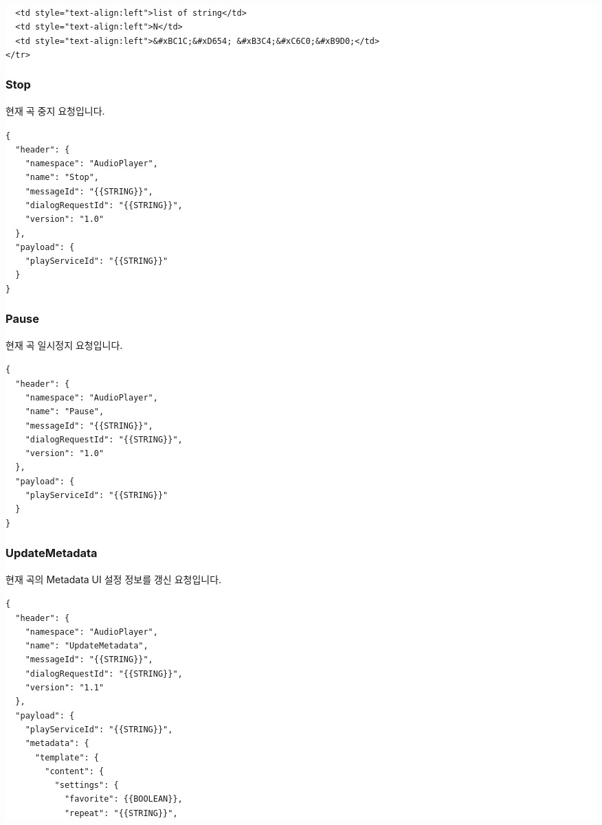       <td style="text-align:left">list of string</td>
      <td style="text-align:left">N</td>
      <td style="text-align:left">&#xBC1C;&#xD654; &#xB3C4;&#xC6C0;&#xB9D0;</td>
    </tr>
  </tbody>
</table>

### Stop

현재 곡 중지 요청입니다.

```text
{
  "header": {
    "namespace": "AudioPlayer",
    "name": "Stop",
    "messageId": "{{STRING}}",
    "dialogRequestId": "{{STRING}}",
    "version": "1.0"
  },
  "payload": {
    "playServiceId": "{{STRING}}"
  }
}
```

### Pause

현재 곡 일시정지 요청입니다.

```text
{
  "header": {
    "namespace": "AudioPlayer",
    "name": "Pause",
    "messageId": "{{STRING}}",
    "dialogRequestId": "{{STRING}}",
    "version": "1.0"
  },
  "payload": {
    "playServiceId": "{{STRING}}"
  }
}
```

### UpdateMetadata

현재 곡의 Metadata UI 설정 정보를 갱신 요청입니다.

```text
{
  "header": {
    "namespace": "AudioPlayer",
    "name": "UpdateMetadata",
    "messageId": "{{STRING}}",
    "dialogRequestId": "{{STRING}}",
    "version": "1.1"
  },
  "payload": {
    "playServiceId": "{{STRING}}",
    "metadata": {
      "template": {
        "content": {
          "settings": {
            "favorite": {{BOOLEAN}},
            "repeat": "{{STRING}}",
```